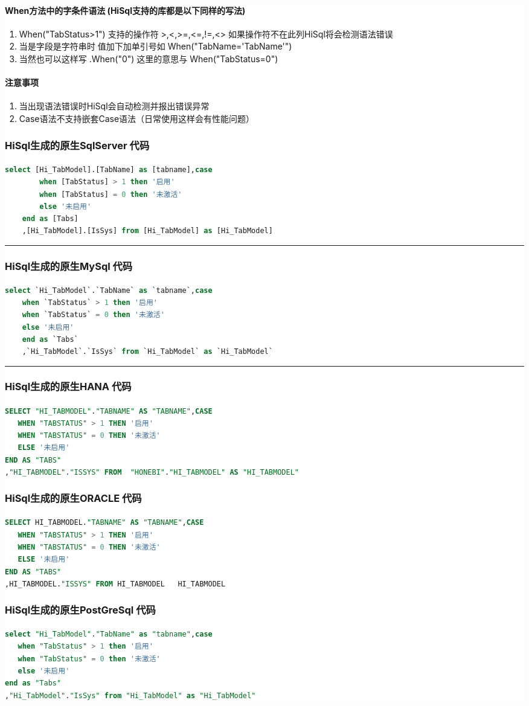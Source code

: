 #### When方法中的字条件语法 (HiSql支持的库都是以下同样的写法)
1. When("TabStatus>1")  支持的操作符 >,<,>=,<=,!=,<> 如果操作符不在此列HiSql将会检测语法错误
2. 当是字段是字符串时 值加下加单引号如 When("TabName='TabName'")
3. 当然也可以这样写 .When("0")   这里的意思与 When("TabStatus=0")

#### 注意事项
1. 当出现语法错误时HiSql会自动检测并报出错误异常
2. Case语法不支持嵌套Case语法（日常使用这样会有性能问题）




### HiSql生成的原生SqlServer 代码
```sql
select [Hi_TabModel].[TabName] as [tabname],case
        when [TabStatus] > 1 then '启用'
        when [TabStatus] = 0 then '未激活'
        else '未启用'
    end as [Tabs]
    ,[Hi_TabModel].[IsSys] from [Hi_TabModel] as [Hi_TabModel]
```
---
### HiSql生成的原生MySql 代码
```sql
select `Hi_TabModel`.`TabName` as `tabname`,case
    when `TabStatus` > 1 then '启用'
    when `TabStatus` = 0 then '未激活'
    else '未启用'
    end as `Tabs`
    ,`Hi_TabModel`.`IsSys` from `Hi_TabModel` as `Hi_TabModel`
```
---
### HiSql生成的原生HANA 代码
```sql
SELECT "HI_TABMODEL"."TABNAME" AS "TABNAME",CASE
   WHEN "TABSTATUS" > 1 THEN '启用'
   WHEN "TABSTATUS" = 0 THEN '未激活'
   ELSE '未启用'
END AS "TABS"
,"HI_TABMODEL"."ISSYS" FROM  "HONEBI"."HI_TABMODEL" AS "HI_TABMODEL" 

```

### HiSql生成的原生ORACLE 代码
```sql
SELECT HI_TABMODEL."TABNAME" AS "TABNAME",CASE
   WHEN "TABSTATUS" > 1 THEN '启用'
   WHEN "TABSTATUS" = 0 THEN '未激活'
   ELSE '未启用'
END AS "TABS"
,HI_TABMODEL."ISSYS" FROM HI_TABMODEL   HI_TABMODEL
```

### HiSql生成的原生PostGreSql 代码
```sql
select "Hi_TabModel"."TabName" as "tabname",case
   when "TabStatus" > 1 then '启用'
   when "TabStatus" = 0 then '未激活'
   else '未启用'
end as "Tabs"
,"Hi_TabModel"."IsSys" from "Hi_TabModel" as "Hi_TabModel"

```
